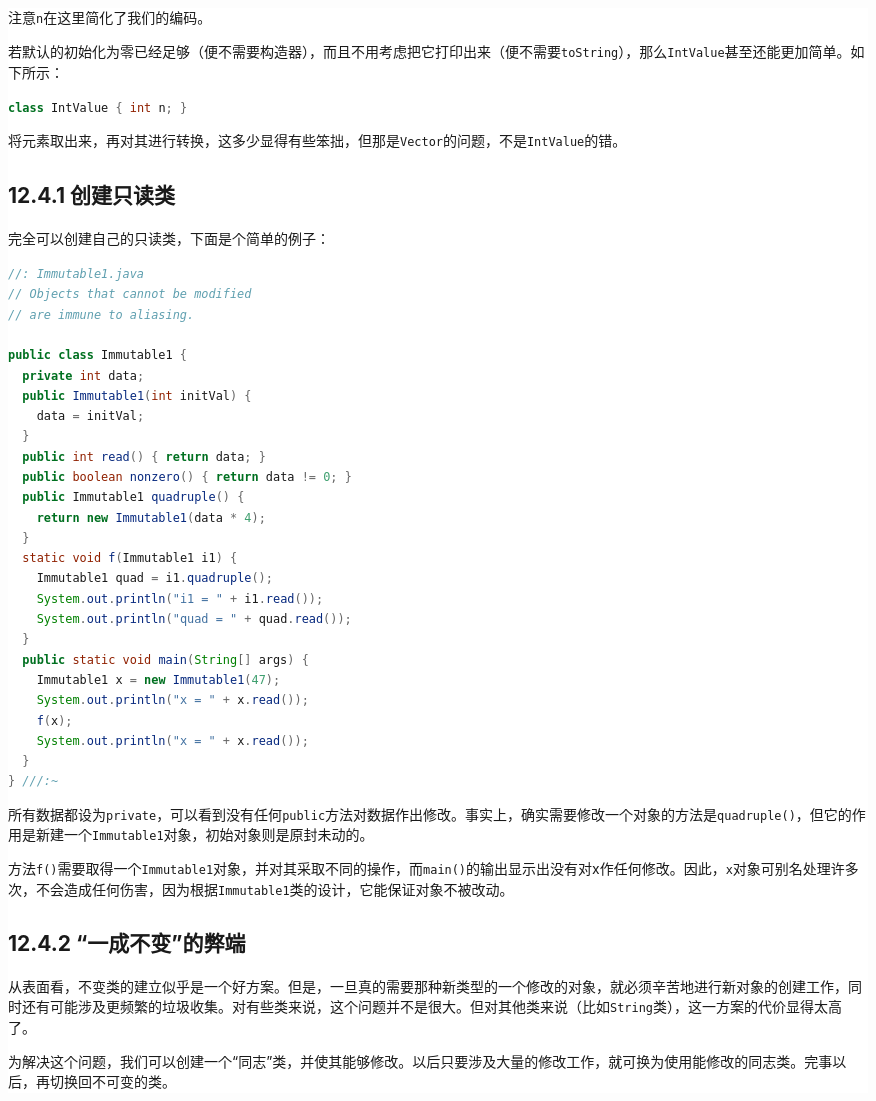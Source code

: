 注意`n`在这里简化了我们的编码。

若默认的初始化为零已经足够（便不需要构造器），而且不用考虑把它打印出来（便不需要`toString`），那么`IntValue`甚至还能更加简单。如下所示：

```java
class IntValue { int n; }
```

将元素取出来，再对其进行转换，这多少显得有些笨拙，但那是`Vector`的问题，不是`IntValue`的错。

## 12.4.1 创建只读类

完全可以创建自己的只读类，下面是个简单的例子：

```java
//: Immutable1.java
// Objects that cannot be modified
// are immune to aliasing.

public class Immutable1 {
  private int data;
  public Immutable1(int initVal) {
    data = initVal;
  }
  public int read() { return data; }
  public boolean nonzero() { return data != 0; }
  public Immutable1 quadruple() {
    return new Immutable1(data * 4);
  }
  static void f(Immutable1 i1) {
    Immutable1 quad = i1.quadruple();
    System.out.println("i1 = " + i1.read());
    System.out.println("quad = " + quad.read());
  }
  public static void main(String[] args) {
    Immutable1 x = new Immutable1(47);
    System.out.println("x = " + x.read());
    f(x);
    System.out.println("x = " + x.read());
  }
} ///:~
```

所有数据都设为`private`，可以看到没有任何`public`方法对数据作出修改。事实上，确实需要修改一个对象的方法是`quadruple()`，但它的作用是新建一个`Immutable1`对象，初始对象则是原封未动的。

方法`f()`需要取得一个`Immutable1`对象，并对其采取不同的操作，而`main()`的输出显示出没有对x作任何修改。因此，`x`对象可别名处理许多次，不会造成任何伤害，因为根据`Immutable1`类的设计，它能保证对象不被改动。

## 12.4.2 “一成不变”的弊端

从表面看，不变类的建立似乎是一个好方案。但是，一旦真的需要那种新类型的一个修改的对象，就必须辛苦地进行新对象的创建工作，同时还有可能涉及更频繁的垃圾收集。对有些类来说，这个问题并不是很大。但对其他类来说（比如`String`类），这一方案的代价显得太高了。

为解决这个问题，我们可以创建一个“同志”类，并使其能够修改。以后只要涉及大量的修改工作，就可换为使用能修改的同志类。完事以后，再切换回不可变的类。
